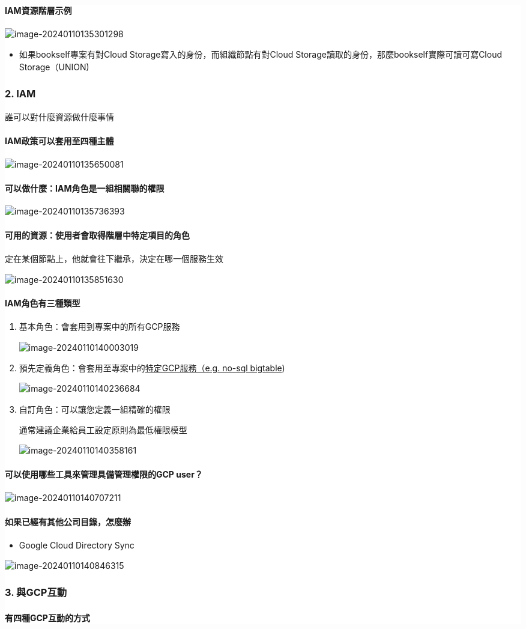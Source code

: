 #### IAM資源階層示例

![image-20240110135301298](https://i.imgur.com/xcJBRTH.png)

- 如果bookself專案有對Cloud Storage寫入的身份，而組織節點有對Cloud Storage讀取的身份，那麼bookself實際可讀可寫Cloud Storage（UNION)

### 2. IAM

誰可以對什麼資源做什麼事情

#### IAM政策可以套用至四種主體

![image-20240110135650081](https://i.imgur.com/w7aLQZY.png)

#### 可以做什麼：IAM角色是一組相關聯的權限

![image-20240110135736393](https://i.imgur.com/uRBSjz6.png)

#### 可用的資源：使用者會取得階層中特定項目的角色

定在某個節點上，他就會往下繼承，決定在哪一個服務生效

![image-20240110135851630](https://i.imgur.com/eSD5oIv.png)

#### IAM角色有三種類型

1. 基本角色：會套用到專案中的所有GCP服務

   ![image-20240110140003019](https://i.imgur.com/duTw9hg.png)

2. 預先定義角色：會套用至專案中的<u>特定GCP服務（e.g. no-sql bigtable</u>)

   ![image-20240110140236684](https://i.imgur.com/IdKAs9f.png)

3. 自訂角色：可以讓您定義一組精確的權限

   通常建議企業給員工設定原則為最低權限模型

   ![image-20240110140358161](https://i.imgur.com/Z7MWpwN.png)

#### 可以使用哪些工具來管理具備管理權限的GCP user？

![image-20240110140707211](https://i.imgur.com/zmbhfEw.png)

#### 如果已經有其他公司目錄，怎麼辦

- Google Cloud Directory Sync

![image-20240110140846315](https://i.imgur.com/JGkYKKx.png)

### 3. 與GCP互動

#### 有四種GCP互動的方式

